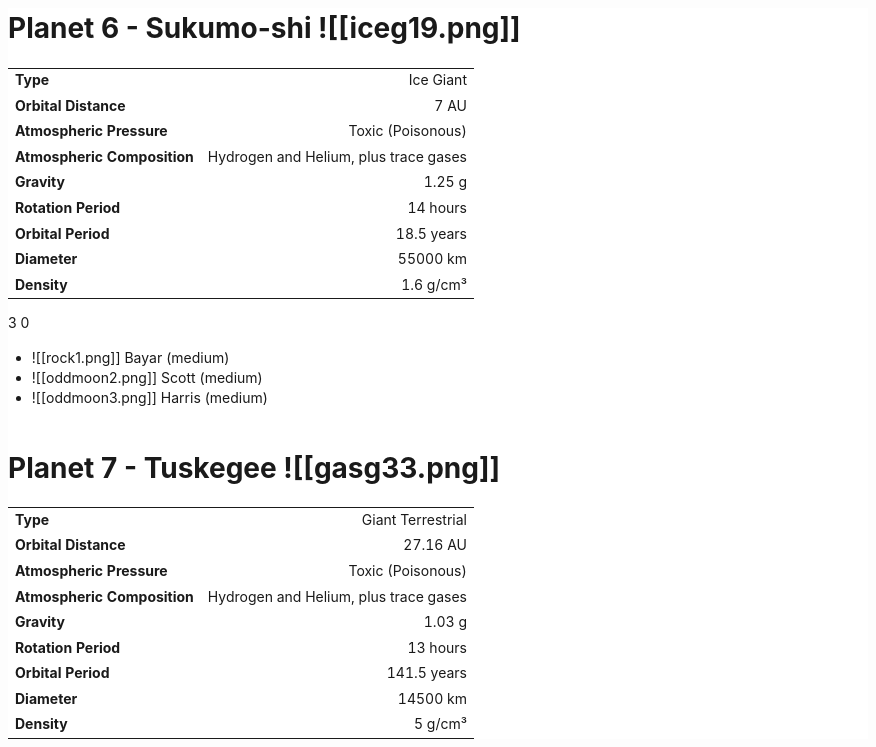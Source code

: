 

# Planet 6 - Sukumo-shi ![[iceg19.png]]
|                             |                           |
| --------------------------- | -------------------------:|
| **Type**                    |             Ice Giant |
| **Orbital Distance**        |   7 AU |
| **Atmospheric Pressure**    |       Toxic (Poisonous) |
| **Atmospheric Composition** |      Hydrogen and Helium, plus trace gases |
| **Gravity**                 |        1.25 g |
| **Rotation Period**         |  14 hours |
| **Orbital Period** | 18.5 years |
| **Diameter**                |      55000 km | 
| **Density**                 |    1.6 g/cm³ |



3
0

- ![[rock1.png]] Bayar (medium)
- ![[oddmoon2.png]] Scott (medium)
- ![[oddmoon3.png]] Harris (medium)


# Planet 7 - Tuskegee ![[gasg33.png]]
|                             |                           |
| --------------------------- | -------------------------:|
| **Type**                    |             Giant Terrestrial |
| **Orbital Distance**        |   27.16 AU |
| **Atmospheric Pressure**    |       Toxic (Poisonous) |
| **Atmospheric Composition** |      Hydrogen and Helium, plus trace gases |
| **Gravity**                 |        1.03 g |
| **Rotation Period**         |  13 hours |
| **Orbital Period** | 141.5 years |
| **Diameter**                |      14500 km | 
| **Density**                 |    5 g/cm³ |



